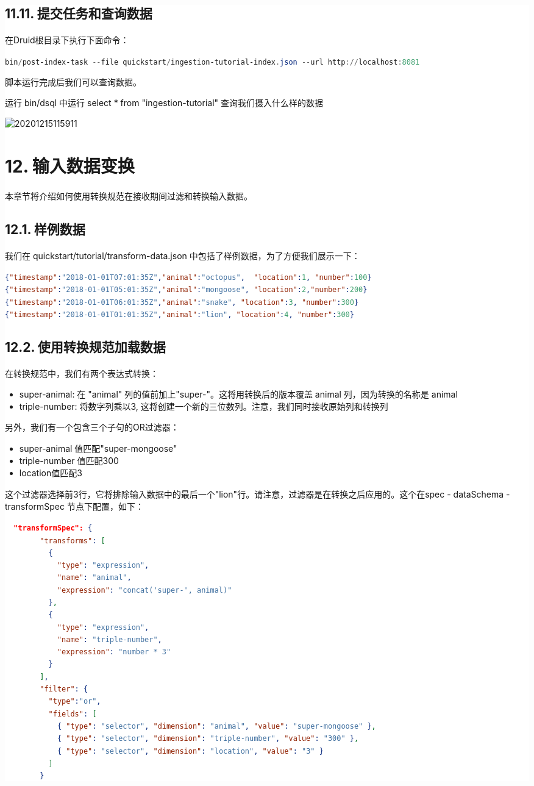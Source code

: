 ## 11.11. 提交任务和查询数据

在Druid根目录下执行下面命令：

```powershell
bin/post-index-task --file quickstart/ingestion-tutorial-index.json --url http://localhost:8081
```

脚本运行完成后我们可以查询数据。

运行 bin/dsql 中运行 select * from "ingestion-tutorial" 查询我们摄入什么样的数据

![20201215115911](https://liulv.work/images/img/20201215115911.png)

# 12. 输入数据变换

本章节将介绍如何使用转换规范在接收期间过滤和转换输入数据。

## 12.1. 样例数据

我们在 quickstart/tutorial/transform-data.json 中包括了样例数据，为了方便我们展示一下：

```json
{"timestamp":"2018-01-01T07:01:35Z","animal":"octopus",  "location":1, "number":100}
{"timestamp":"2018-01-01T05:01:35Z","animal":"mongoose", "location":2,"number":200}
{"timestamp":"2018-01-01T06:01:35Z","animal":"snake", "location":3, "number":300}
{"timestamp":"2018-01-01T01:01:35Z","animal":"lion", "location":4, "number":300}
```

## 12.2. 使用转换规范加载数据

在转换规范中，我们有两个表达式转换：

* super-animal: 在 "animal" 列的值前加上"super-"。这将用转换后的版本覆盖 animal 列，因为转换的名称是 animal
* triple-number: 将数字列乘以3, 这将创建一个新的三位数列。注意，我们同时接收原始列和转换列

另外，我们有一个包含三个子句的OR过滤器：

* super-animal 值匹配"super-mongoose"
* triple-number 值匹配300
* location值匹配3
  
这个过滤器选择前3行，它将排除输入数据中的最后一个"lion"行。请注意，过滤器是在转换之后应用的。这个在spec - dataSchema -transformSpec 节点下配置，如下：


```json
  "transformSpec": {
        "transforms": [
          {
            "type": "expression",
            "name": "animal",
            "expression": "concat('super-', animal)"
          },
          {
            "type": "expression",
            "name": "triple-number",
            "expression": "number * 3"
          }
        ],
        "filter": {
          "type":"or",
          "fields": [
            { "type": "selector", "dimension": "animal", "value": "super-mongoose" },
            { "type": "selector", "dimension": "triple-number", "value": "300" },
            { "type": "selector", "dimension": "location", "value": "3" }
          ]
        }
```